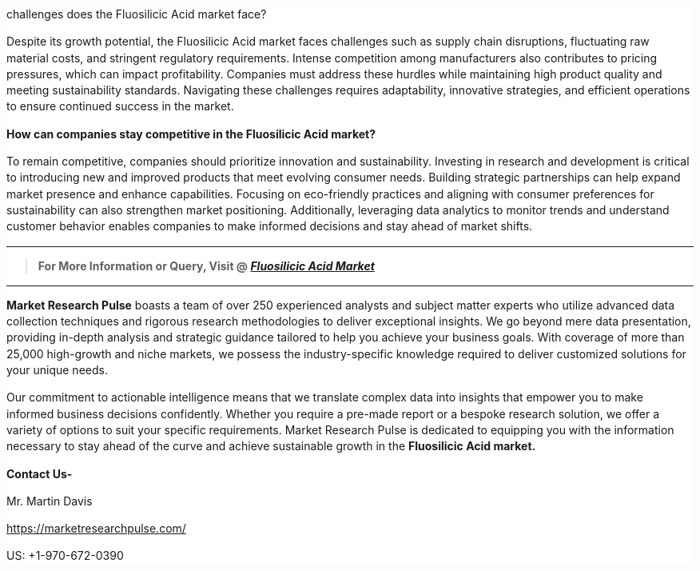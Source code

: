 challenges does the Fluosilicic Acid market face?</strong></p><p>Despite its growth potential, the Fluosilicic Acid market faces challenges such as supply chain disruptions, fluctuating raw material costs, and stringent regulatory requirements. Intense competition among manufacturers also contributes to pricing pressures, which can impact profitability. Companies must address these hurdles while maintaining high product quality and meeting sustainability standards. Navigating these challenges requires adaptability, innovative strategies, and efficient operations to ensure continued success in the market.</p><p><strong>How can companies stay competitive in the Fluosilicic Acid market?</strong></p><p>To remain competitive, companies should prioritize innovation and sustainability. Investing in research and development is critical to introducing new and improved products that meet evolving consumer needs. Building strategic partnerships can help expand market presence and enhance capabilities. Focusing on eco-friendly practices and aligning with consumer preferences for sustainability can also strengthen market positioning. Additionally, leveraging data analytics to monitor trends and understand customer behavior enables companies to make informed decisions and stay ahead of market shifts.</p><hr /><blockquote><p><strong>For More Information or Query, Visit @&nbsp;<em><a href="https://marketresearchpulse.com/report/2482/fluosilicic-acid-market?utm_source=Linkedin&utm_medium=025">Fluosilicic Acid Market</a></em></strong></p></blockquote><hr /><p><strong>Market Research Pulse</strong> boasts a team of over 250 experienced analysts and subject matter experts who utilize advanced data collection techniques and rigorous research methodologies to deliver exceptional insights. We go beyond mere data presentation, providing in-depth analysis and strategic guidance tailored to help you achieve your business goals. With coverage of more than 25,000 high-growth and niche markets, we possess the industry-specific knowledge required to deliver customized solutions for your unique needs.</p><p>Our commitment to actionable intelligence means that we translate complex data into insights that empower you to make informed business decisions confidently. Whether you require a pre-made report or a bespoke research solution, we offer a variety of options to suit your specific requirements. Market Research Pulse is dedicated to equipping you with the information necessary to stay ahead of the curve and achieve sustainable growth in the <strong>Fluosilicic Acid market.</strong></p><p><strong>Contact Us-</strong></p><p>Mr. Martin Davis</p><p>https://marketresearchpulse.com/</p><p>US: +1-970-672-0390</p>